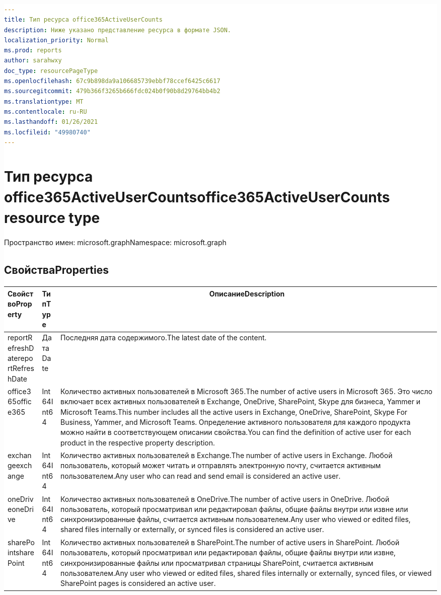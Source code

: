 ```yaml
---
title: Тип ресурса office365ActiveUserCounts
description: Ниже указано представление ресурса в формате JSON.
localization_priority: Normal
ms.prod: reports
author: sarahwxy
doc_type: resourcePageType
ms.openlocfilehash: 67c9b898da9a106685739ebbf78ccef6425c6617
ms.sourcegitcommit: 479b366f3265b666fdc024b0f90b8d29764bb4b2
ms.translationtype: MT
ms.contentlocale: ru-RU
ms.lasthandoff: 01/26/2021
ms.locfileid: "49980740"
---
```

# <a name="office365activeusercounts-resource-type"></a><span data-ttu-id="3397a-103">Тип ресурса office365ActiveUserCounts</span><span class="sxs-lookup"><span data-stu-id="3397a-103">office365ActiveUserCounts resource type</span></span>

<span data-ttu-id="3397a-104">Пространство имен: microsoft.graph</span><span class="sxs-lookup"><span data-stu-id="3397a-104">Namespace: microsoft.graph</span></span>

## <a name="properties"></a><span data-ttu-id="3397a-105">Свойства</span><span class="sxs-lookup"><span data-stu-id="3397a-105">Properties</span></span>

| <span data-ttu-id="3397a-106">Свойство</span><span class="sxs-lookup"><span data-stu-id="3397a-106">Property</span></span>          | <span data-ttu-id="3397a-107">Тип</span><span class="sxs-lookup"><span data-stu-id="3397a-107">Type</span></span>   | <span data-ttu-id="3397a-108">Описание</span><span class="sxs-lookup"><span data-stu-id="3397a-108">Description</span></span>                              |
| :---------------- | :----- | ---------------------------------------- |
| <span data-ttu-id="3397a-109">reportRefreshDate</span><span class="sxs-lookup"><span data-stu-id="3397a-109">reportRefreshDate</span></span> | <span data-ttu-id="3397a-110">Дата</span><span class="sxs-lookup"><span data-stu-id="3397a-110">Date</span></span>   | <span data-ttu-id="3397a-111">Последняя дата содержимого.</span><span class="sxs-lookup"><span data-stu-id="3397a-111">The latest date of the content.</span></span>          |
| <span data-ttu-id="3397a-112">office365</span><span class="sxs-lookup"><span data-stu-id="3397a-112">office365</span></span>         | <span data-ttu-id="3397a-113">Int64</span><span class="sxs-lookup"><span data-stu-id="3397a-113">Int64</span></span>  | <span data-ttu-id="3397a-114">Количество активных пользователей в Microsoft 365.</span><span class="sxs-lookup"><span data-stu-id="3397a-114">The number of active users in Microsoft 365.</span></span> <span data-ttu-id="3397a-115">Это число включает всех активных пользователей в Exchange, OneDrive, SharePoint, Skype для бизнеса, Yammer и Microsoft Teams.</span><span class="sxs-lookup"><span data-stu-id="3397a-115">This number includes all the active users in Exchange, OneDrive, SharePoint, Skype For Business, Yammer, and Microsoft Teams.</span></span> <span data-ttu-id="3397a-116">Определение активного пользователя для каждого продукта можно найти в соответствующем описании свойства.</span><span class="sxs-lookup"><span data-stu-id="3397a-116">You can find the definition of active user for each product in the respective property description.</span></span> |
| <span data-ttu-id="3397a-117">exchange</span><span class="sxs-lookup"><span data-stu-id="3397a-117">exchange</span></span>          | <span data-ttu-id="3397a-118">Int64</span><span class="sxs-lookup"><span data-stu-id="3397a-118">Int64</span></span>  | <span data-ttu-id="3397a-119">Количество активных пользователей в Exchange.</span><span class="sxs-lookup"><span data-stu-id="3397a-119">The number of active users in Exchange.</span></span> <span data-ttu-id="3397a-120">Любой пользователь, который может читать и отправлять электронную почту, считается активным пользователем.</span><span class="sxs-lookup"><span data-stu-id="3397a-120">Any user who can read and send email is considered an active user.</span></span> |
| <span data-ttu-id="3397a-121">oneDrive</span><span class="sxs-lookup"><span data-stu-id="3397a-121">oneDrive</span></span>          | <span data-ttu-id="3397a-122">Int64</span><span class="sxs-lookup"><span data-stu-id="3397a-122">Int64</span></span>  | <span data-ttu-id="3397a-123">Количество активных пользователей в OneDrive.</span><span class="sxs-lookup"><span data-stu-id="3397a-123">The number of active users in OneDrive.</span></span> <span data-ttu-id="3397a-124">Любой пользователь, который просматривал или редактировал файлы, общие файлы внутри или извне или синхронизированные файлы, считается активным пользователем.</span><span class="sxs-lookup"><span data-stu-id="3397a-124">Any user who viewed or edited files, shared files internally or externally, or synced files is considered an active user.</span></span> |
| <span data-ttu-id="3397a-125">sharePoint</span><span class="sxs-lookup"><span data-stu-id="3397a-125">sharePoint</span></span>        | <span data-ttu-id="3397a-126">Int64</span><span class="sxs-lookup"><span data-stu-id="3397a-126">Int64</span></span>  | <span data-ttu-id="3397a-127">Количество активных пользователей в SharePoint.</span><span class="sxs-lookup"><span data-stu-id="3397a-127">The number of active users in SharePoint.</span></span> <span data-ttu-id="3397a-128">Любой пользователь, который просматривал или редактировал файлы, общие файлы внутри или извне, синхронизированные файлы или просматривал страницы SharePoint, считается активным пользователем.</span><span class="sxs-lookup"><span data-stu-id="3397a-128">Any user who viewed or edited files, shared files internally or externally, synced files, or viewed SharePoint pages is considered an active user.</span></span> |